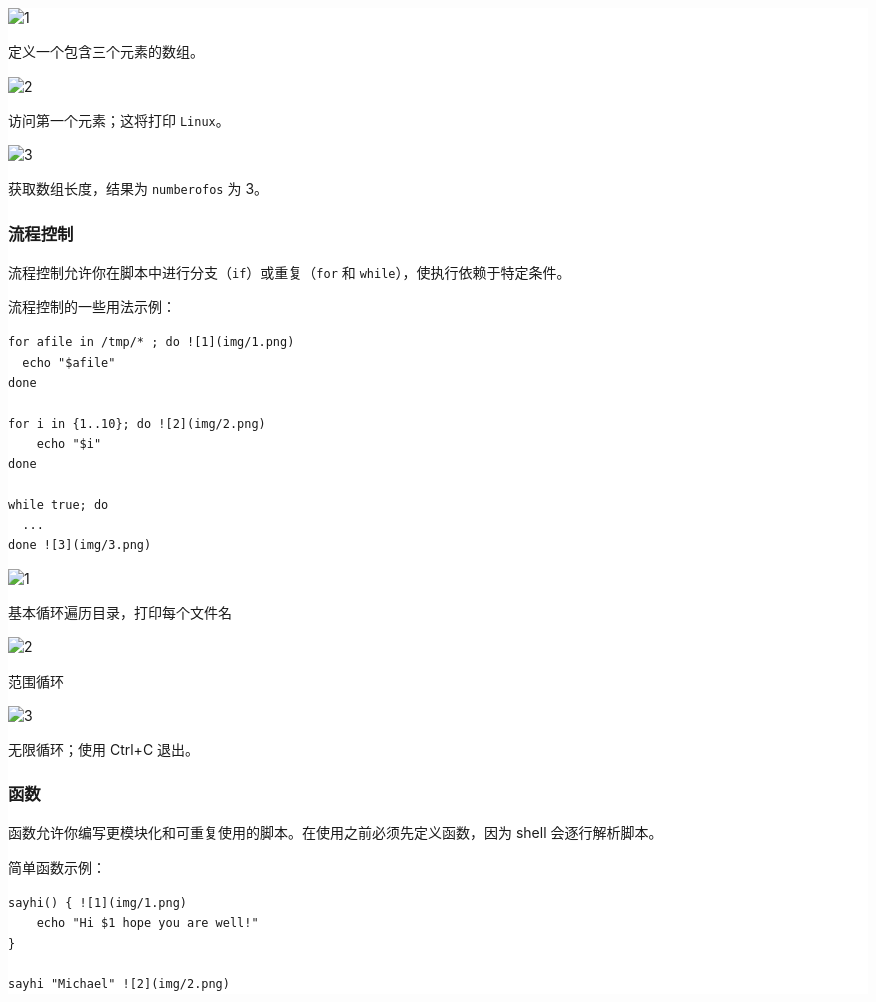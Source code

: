 ![1](img/#co_shells_and_scripting_CO14-1)

定义一个包含三个元素的数组。

![2](img/#co_shells_and_scripting_CO14-2)

访问第一个元素；这将打印 `Linux`。

![3](img/#co_shells_and_scripting_CO14-3)

获取数组长度，结果为 `numberofos` 为 3。

### 流程控制

流程控制允许你在脚本中进行分支（`if`）或重复（`for` 和 `while`），使执行依赖于特定条件。

流程控制的一些用法示例：

```
for afile in /tmp/* ; do ![1](img/1.png)
  echo "$afile"
done

for i in {1..10}; do ![2](img/2.png)
    echo "$i"
done

while true; do
  ...
done ![3](img/3.png)
```

![1](img/#co_shells_and_scripting_CO15-1)

基本循环遍历目录，打印每个文件名

![2](img/#co_shells_and_scripting_CO15-2)

范围循环

![3](img/#co_shells_and_scripting_CO15-3)

无限循环；使用 Ctrl+C 退出。

### 函数

函数允许你编写更模块化和可重复使用的脚本。在使用之前必须先定义函数，因为 shell 会逐行解析脚本。

简单函数示例：

```
sayhi() { ![1](img/1.png)
    echo "Hi $1 hope you are well!"
}

sayhi "Michael" ![2](img/2.png)
```
